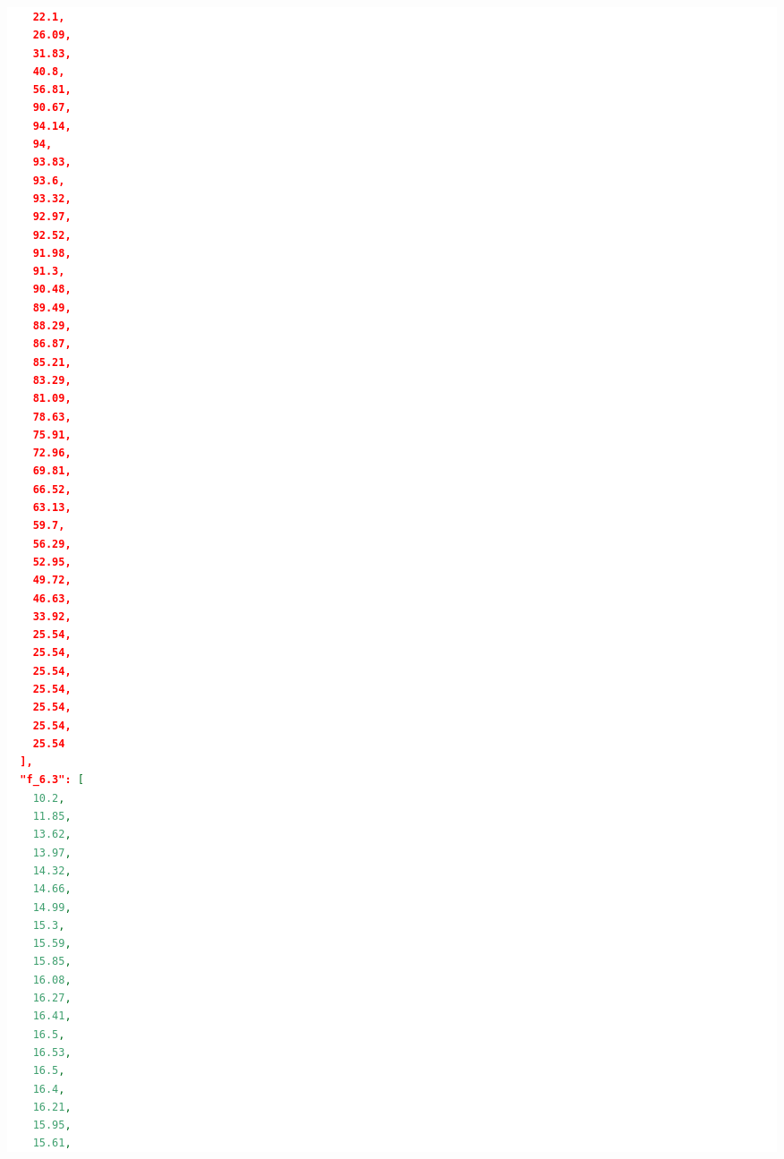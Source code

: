 ```json
    22.1,
    26.09,
    31.83,
    40.8,
    56.81,
    90.67,
    94.14,
    94,
    93.83,
    93.6,
    93.32,
    92.97,
    92.52,
    91.98,
    91.3,
    90.48,
    89.49,
    88.29,
    86.87,
    85.21,
    83.29,
    81.09,
    78.63,
    75.91,
    72.96,
    69.81,
    66.52,
    63.13,
    59.7,
    56.29,
    52.95,
    49.72,
    46.63,
    33.92,
    25.54,
    25.54,
    25.54,
    25.54,
    25.54,
    25.54,
    25.54
  ],
  "f_6.3": [
    10.2,
    11.85,
    13.62,
    13.97,
    14.32,
    14.66,
    14.99,
    15.3,
    15.59,
    15.85,
    16.08,
    16.27,
    16.41,
    16.5,
    16.53,
    16.5,
    16.4,
    16.21,
    15.95,
    15.61,
```